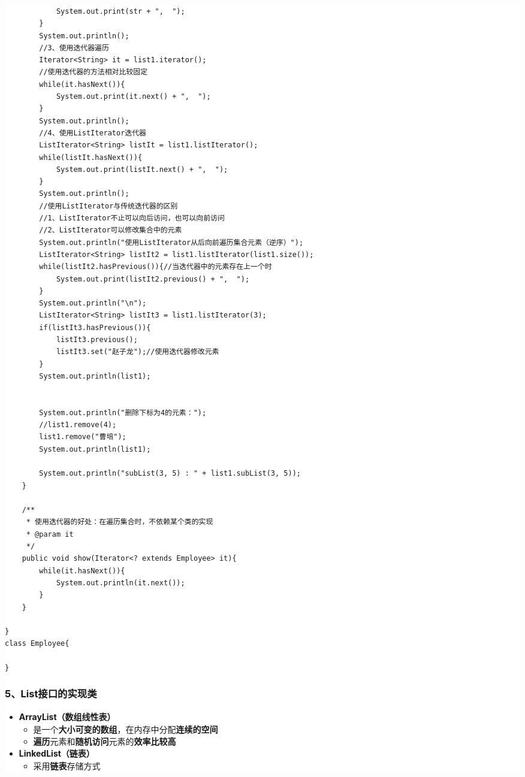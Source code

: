 ```
			System.out.print(str + ",  ");
		}
		System.out.println();
		//3、使用迭代器遍历
		Iterator<String> it = list1.iterator();
		//使用迭代器的方法相对比较固定
		while(it.hasNext()){
			System.out.print(it.next() + ",  ");
		}
		System.out.println();
		//4、使用ListIterator迭代器
		ListIterator<String> listIt = list1.listIterator();
		while(listIt.hasNext()){
			System.out.print(listIt.next() + ",  ");
		}
		System.out.println();
		//使用ListIterator与传统迭代器的区别
		//1、ListIterator不止可以向后访问，也可以向前访问
		//2、ListIterator可以修改集合中的元素
		System.out.println("使用ListIterator从后向前遍历集合元素（逆序）");
		ListIterator<String> listIt2 = list1.listIterator(list1.size());
		while(listIt2.hasPrevious()){//当迭代器中的元素存在上一个时
			System.out.print(listIt2.previous() + ",  ");
		}
		System.out.println("\n");
		ListIterator<String> listIt3 = list1.listIterator(3);
		if(listIt3.hasPrevious()){
			listIt3.previous();
			listIt3.set("赵子龙");//使用迭代器修改元素
		}
		System.out.println(list1);
		
		
		System.out.println("删除下标为4的元素：");
		//list1.remove(4);
		list1.remove("曹培");
		System.out.println(list1);
		
		System.out.println("subList(3, 5) : " + list1.subList(3, 5));
	}
	
	/**
	 * 使用迭代器的好处：在遍历集合时，不依赖某个类的实现
	 * @param it
	 */
	public void show(Iterator<? extends Employee> it){
		while(it.hasNext()){
			System.out.println(it.next());
		}
	}
	
}
class Employee{
	
}
```
### 5、List接口的实现类
* **ArrayList（数组线性表）**
    * 是一个**大小可变的数组**，在内存中分配**连续的空间**
    * **遍历**元素和**随机访问**元素的**效率比较高**
* **LinkedList（链表）**
    * 采用**链表**存储方式